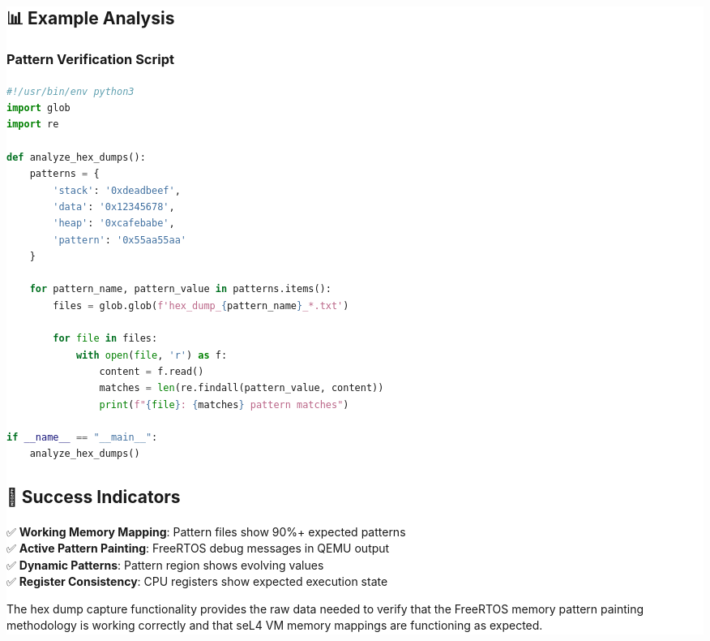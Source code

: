 ## 📊 Example Analysis

### Pattern Verification Script
```python
#!/usr/bin/env python3
import glob
import re

def analyze_hex_dumps():
    patterns = {
        'stack': '0xdeadbeef',
        'data': '0x12345678', 
        'heap': '0xcafebabe',
        'pattern': '0x55aa55aa'
    }
    
    for pattern_name, pattern_value in patterns.items():
        files = glob.glob(f'hex_dump_{pattern_name}_*.txt')
        
        for file in files:
            with open(file, 'r') as f:
                content = f.read()
                matches = len(re.findall(pattern_value, content))
                print(f"{file}: {matches} pattern matches")

if __name__ == "__main__":
    analyze_hex_dumps()
```

## 🎉 Success Indicators

✅ **Working Memory Mapping**: Pattern files show 90%+ expected patterns  
✅ **Active Pattern Painting**: FreeRTOS debug messages in QEMU output  
✅ **Dynamic Patterns**: Pattern region shows evolving values  
✅ **Register Consistency**: CPU registers show expected execution state  

The hex dump capture functionality provides the raw data needed to verify that the FreeRTOS memory pattern painting methodology is working correctly and that seL4 VM memory mappings are functioning as expected.